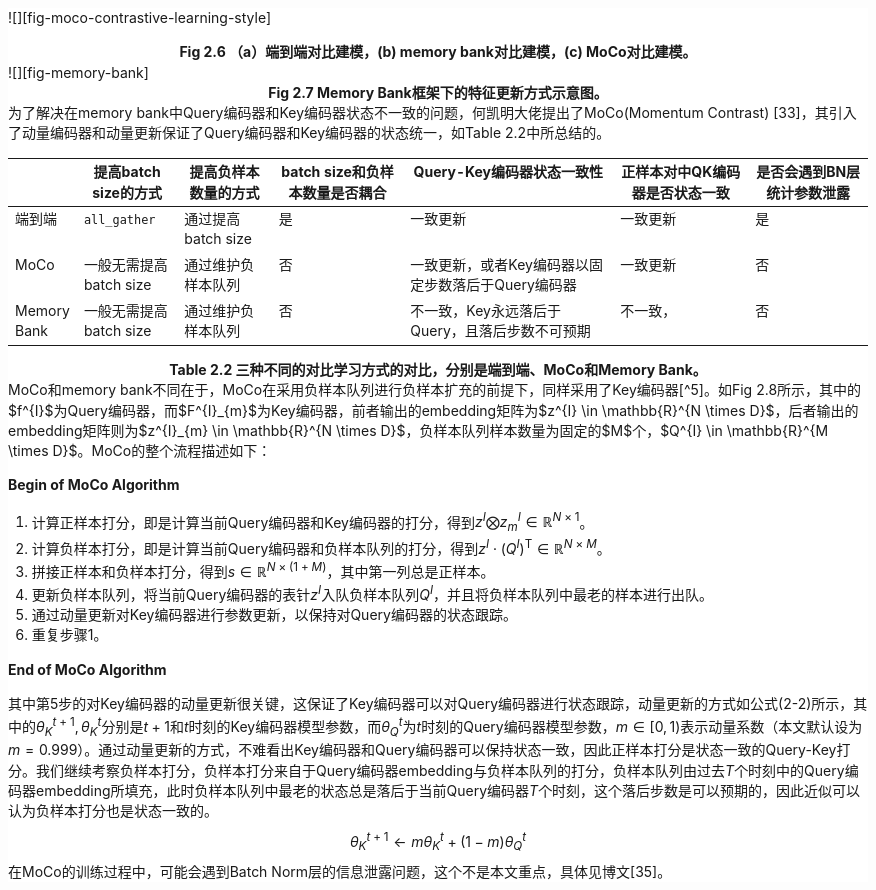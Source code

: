 ![][fig-moco-contrastive-learning-style]

<div align='center'>
     <b>
         Fig 2.6 （a）端到端对比建模，(b) memory bank对比建模，(c) MoCo对比建模。
     </b>
 </div>
![][fig-memory-bank]

<div align='center'>
     <b>
         Fig 2.7 Memory Bank框架下的特征更新方式示意图。
     </b>
 </div>
为了解决在memory bank中Query编码器和Key编码器状态不一致的问题，何凯明大佬提出了MoCo(Momentum Contrast) [33]，其引入了动量编码器和动量更新保证了Query编码器和Key编码器的状态统一，如Table 2.2中所总结的。

|             | 提高batch size的方式   | 提高负样本数量的方式 | batch size和负样本数量是否耦合 | Query-Key编码器状态一致性                          | 正样本对中QK编码器是否状态一致 | 是否会遇到BN层统计参数泄露 |
| ----------- | ---------------------- | -------------------- | ------------------------------ | -------------------------------------------------- | ------------------------------ | -------------------------- |
| 端到端      | `all_gather`           | 通过提高batch size   | 是                             | 一致更新                                           | 一致更新                       | 是                         |
| MoCo        | 一般无需提高batch size | 通过维护负样本队列   | 否                             | 一致更新，或者Key编码器以固定步数落后于Query编码器 | 一致更新                       | 否                         |
| Memory Bank | 一般无需提高batch size | 通过维护负样本队列   | 否                             | 不一致，Key永远落后于Query，且落后步数不可预期     | 不一致，                       | 否                         |

<div align='center'>
     <b>
         Table 2.2 三种不同的对比学习方式的对比，分别是端到端、MoCo和Memory Bank。
     </b>
 </div>
MoCo和memory bank不同在于，MoCo在采用负样本队列进行负样本扩充的前提下，同样采用了Key编码器[^5]。如Fig 2.8所示，其中的$f^{I}$为Query编码器，而$F^{I}_{m}$为Key编码器，前者输出的embedding矩阵为$z^{I} \in \mathbb{R}^{N \times D}$，后者输出的embedding矩阵则为$z^{I}_{m} \in \mathbb{R}^{N \times D}$，负样本队列样本数量为固定的$M$个，$Q^{I} \in \mathbb{R}^{M \times D}$。MoCo的整个流程描述如下：

**Begin of MoCo Algorithm**

1. 计算正样本打分，即是计算当前Query编码器和Key编码器的打分，得到$z^{I} \bigotimes z^{I}_{m} \in \mathbb{R}^{N \times 1}$。
2. 计算负样本打分，即是计算当前Query编码器和负样本队列的打分，得到$z^{I} \cdot (Q^{I})^{\mathrm{T}} \in \mathbb{R}^{N \times M}$。
3. 拼接正样本和负样本打分，得到$s \in \mathbb{R}^{N \times (1+M)}$，其中第一列总是正样本。
4. 更新负样本队列，将当前Query编码器的表针$z^{I}$入队负样本队列$Q^{I}$，并且将负样本队列中最老的样本进行出队。
5. 通过动量更新对Key编码器进行参数更新，以保持对Query编码器的状态跟踪。
6. 重复步骤1。

**End of MoCo Algorithm**

其中第5步的对Key编码器的动量更新很关键，这保证了Key编码器可以对Query编码器进行状态跟踪，动量更新的方式如公式(2-2)所示，其中的$\theta_{K}^{t+1},\theta_{K}^{t}$分别是$t+1$和$t$时刻的Key编码器模型参数，而$\theta_{Q}^{t}$为$t$时刻的Query编码器模型参数，$m \in [0,1)$表示动量系数（本文默认设为$m=0.999$）。通过动量更新的方式，不难看出Key编码器和Query编码器可以保持状态一致，因此正样本打分是状态一致的Query-Key打分。我们继续考察负样本打分，负样本打分来自于Query编码器embedding与负样本队列的打分，负样本队列由过去$T$个时刻中的Query编码器embedding所填充，此时负样本队列中最老的状态总是落后于当前Query编码器$T$个时刻，这个落后步数是可以预期的，因此近似可以认为负样本打分也是状态一致的。
$$
\theta_{K}^{t+1} \leftarrow m\theta_{K}^{t} + (1-m)\theta_{Q}^{t}
\tag{2-2}
$$
在MoCo的训练过程中，可能会遇到Batch Norm层的信息泄露问题，这个不是本文重点，具体见博文[35]。
